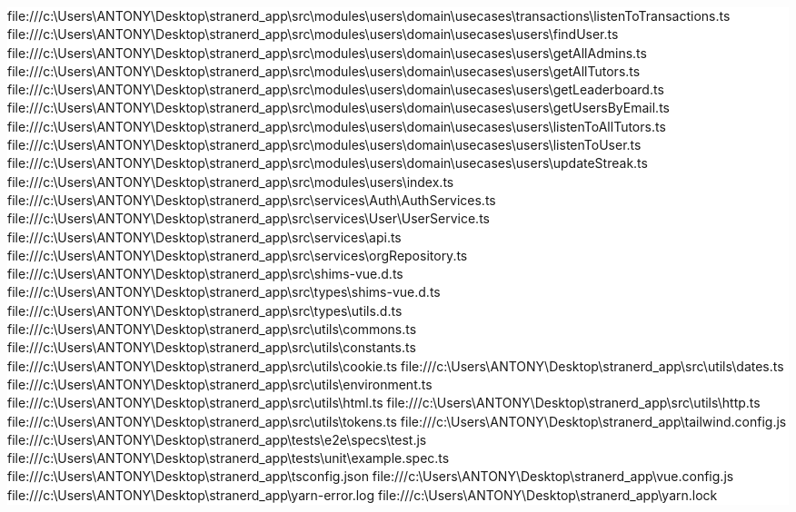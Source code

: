file:///c:\Users\ANTONY\Desktop\stranerd_app\src\modules\users\domain\usecases\transactions\listenToTransactions.ts
file:///c:\Users\ANTONY\Desktop\stranerd_app\src\modules\users\domain\usecases\users\findUser.ts
file:///c:\Users\ANTONY\Desktop\stranerd_app\src\modules\users\domain\usecases\users\getAllAdmins.ts
file:///c:\Users\ANTONY\Desktop\stranerd_app\src\modules\users\domain\usecases\users\getAllTutors.ts
file:///c:\Users\ANTONY\Desktop\stranerd_app\src\modules\users\domain\usecases\users\getLeaderboard.ts
file:///c:\Users\ANTONY\Desktop\stranerd_app\src\modules\users\domain\usecases\users\getUsersByEmail.ts
file:///c:\Users\ANTONY\Desktop\stranerd_app\src\modules\users\domain\usecases\users\listenToAllTutors.ts
file:///c:\Users\ANTONY\Desktop\stranerd_app\src\modules\users\domain\usecases\users\listenToUser.ts
file:///c:\Users\ANTONY\Desktop\stranerd_app\src\modules\users\domain\usecases\users\updateStreak.ts
file:///c:\Users\ANTONY\Desktop\stranerd_app\src\modules\users\index.ts
file:///c:\Users\ANTONY\Desktop\stranerd_app\src\services\Auth\AuthServices.ts
file:///c:\Users\ANTONY\Desktop\stranerd_app\src\services\User\UserService.ts
file:///c:\Users\ANTONY\Desktop\stranerd_app\src\services\api.ts
file:///c:\Users\ANTONY\Desktop\stranerd_app\src\services\orgRepository.ts
file:///c:\Users\ANTONY\Desktop\stranerd_app\src\shims-vue.d.ts
file:///c:\Users\ANTONY\Desktop\stranerd_app\src\types\shims-vue.d.ts
file:///c:\Users\ANTONY\Desktop\stranerd_app\src\types\utils.d.ts
file:///c:\Users\ANTONY\Desktop\stranerd_app\src\utils\commons.ts
file:///c:\Users\ANTONY\Desktop\stranerd_app\src\utils\constants.ts
file:///c:\Users\ANTONY\Desktop\stranerd_app\src\utils\cookie.ts
file:///c:\Users\ANTONY\Desktop\stranerd_app\src\utils\dates.ts
file:///c:\Users\ANTONY\Desktop\stranerd_app\src\utils\environment.ts
file:///c:\Users\ANTONY\Desktop\stranerd_app\src\utils\html.ts
file:///c:\Users\ANTONY\Desktop\stranerd_app\src\utils\http.ts
file:///c:\Users\ANTONY\Desktop\stranerd_app\src\utils\tokens.ts
file:///c:\Users\ANTONY\Desktop\stranerd_app\tailwind.config.js
file:///c:\Users\ANTONY\Desktop\stranerd_app\tests\e2e\specs\test.js
file:///c:\Users\ANTONY\Desktop\stranerd_app\tests\unit\example.spec.ts
file:///c:\Users\ANTONY\Desktop\stranerd_app\tsconfig.json
file:///c:\Users\ANTONY\Desktop\stranerd_app\vue.config.js
file:///c:\Users\ANTONY\Desktop\stranerd_app\yarn-error.log
file:///c:\Users\ANTONY\Desktop\stranerd_app\yarn.lock
